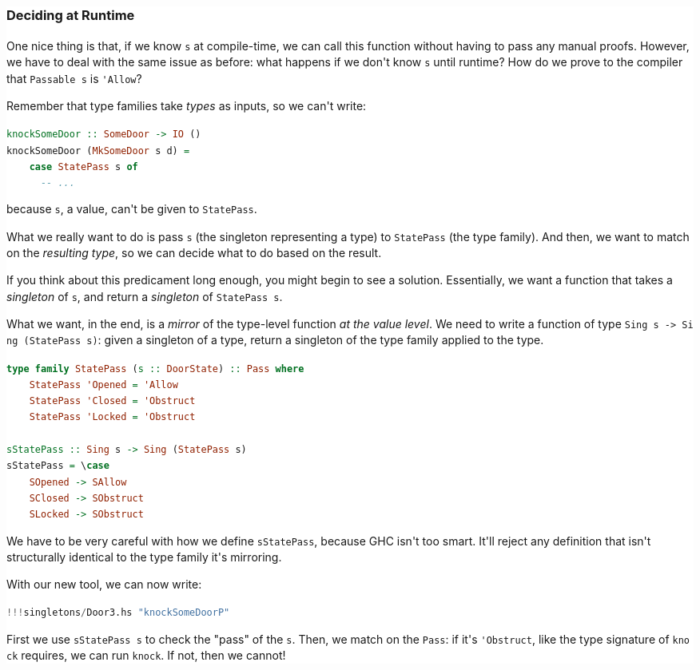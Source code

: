 ### Deciding at Runtime

One nice thing is that, if we know `s` at compile-time, we can call this
function without having to pass any manual proofs.  However, we have to deal
with the same issue as before: what happens if we don't know `s` until runtime?
How do we prove to the compiler that `Passable s` is `'Allow`?

Remember that type families take *types* as inputs, so we can't write:

```haskell
knockSomeDoor :: SomeDoor -> IO ()
knockSomeDoor (MkSomeDoor s d) =
    case StatePass s of
      -- ...
```

because `s`, a value, can't be given to `StatePass`.

What we really want to do is pass `s` (the singleton representing a type) to
`StatePass` (the type family).  And then, we want to match on the *resulting
type*, so we can decide what to do based on the result.

If you think about this predicament long enough, you might begin to see a
solution.  Essentially, we want a function that takes a *singleton* of `s`, and
return a *singleton* of `StatePass s`.

What we want, in the end, is a *mirror* of the type-level function *at the
value level*. We need to write a function of type `Sing s -> Sing (StatePass
s)`: given a singleton of a type, return a singleton of the type family applied
to the type.

```haskell
type family StatePass (s :: DoorState) :: Pass where
    StatePass 'Opened = 'Allow
    StatePass 'Closed = 'Obstruct
    StatePass 'Locked = 'Obstruct

sStatePass :: Sing s -> Sing (StatePass s)
sStatePass = \case
    SOpened -> SAllow
    SClosed -> SObstruct
    SLocked -> SObstruct
```

We have to be very careful with how we define `sStatePass`, because GHC isn't
too smart.  It'll reject any definition that isn't structurally identical to
the type family it's mirroring.

With our new tool, we can now write:

```haskell
!!!singletons/Door3.hs "knockSomeDoorP"
```

First we use `sStatePass s` to check the "pass" of the `s`.  Then, we match on
the `Pass`: if it's `'Obstruct`, like the type signature of `knock` requires, we
can run `knock`.  If not, then we cannot!
